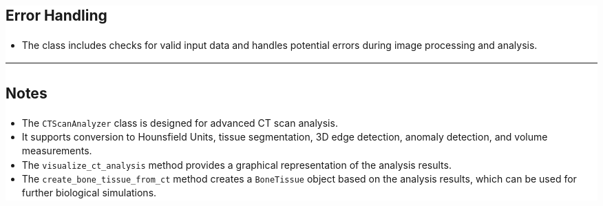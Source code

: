 ## Error Handling
- The class includes checks for valid input data and handles potential errors during image processing and analysis.

---

## Notes
- The `CTScanAnalyzer` class is designed for advanced CT scan analysis.
- It supports conversion to Hounsfield Units, tissue segmentation, 3D edge detection, anomaly detection, and volume measurements.
- The `visualize_ct_analysis` method provides a graphical representation of the analysis results.
- The `create_bone_tissue_from_ct` method creates a `BoneTissue` object based on the analysis results, which can be used for further biological simulations.
